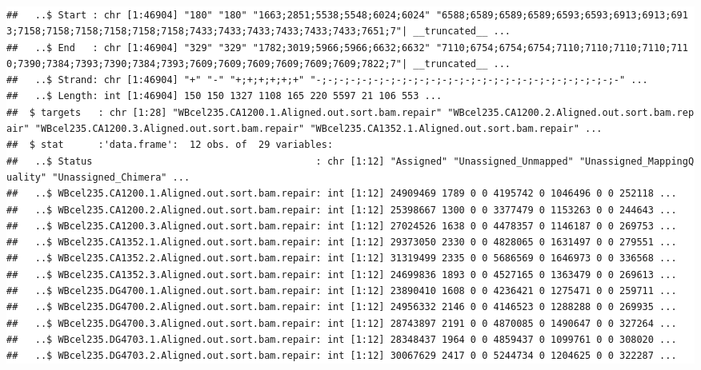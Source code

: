     ##   ..$ Start : chr [1:46904] "180" "180" "1663;2851;5538;5548;6024;6024" "6588;6589;6589;6589;6593;6593;6913;6913;6913;7158;7158;7158;7158;7158;7158;7433;7433;7433;7433;7433;7433;7651;7"| __truncated__ ...
    ##   ..$ End   : chr [1:46904] "329" "329" "1782;3019;5966;5966;6632;6632" "7110;6754;6754;6754;7110;7110;7110;7110;7110;7390;7384;7393;7390;7384;7393;7609;7609;7609;7609;7609;7609;7822;7"| __truncated__ ...
    ##   ..$ Strand: chr [1:46904] "+" "-" "+;+;+;+;+;+" "-;-;-;-;-;-;-;-;-;-;-;-;-;-;-;-;-;-;-;-;-;-;-;-;-;-;-" ...
    ##   ..$ Length: int [1:46904] 150 150 1327 1108 165 220 5597 21 106 553 ...
    ##  $ targets   : chr [1:28] "WBcel235.CA1200.1.Aligned.out.sort.bam.repair" "WBcel235.CA1200.2.Aligned.out.sort.bam.repair" "WBcel235.CA1200.3.Aligned.out.sort.bam.repair" "WBcel235.CA1352.1.Aligned.out.sort.bam.repair" ...
    ##  $ stat      :'data.frame':  12 obs. of  29 variables:
    ##   ..$ Status                                       : chr [1:12] "Assigned" "Unassigned_Unmapped" "Unassigned_MappingQuality" "Unassigned_Chimera" ...
    ##   ..$ WBcel235.CA1200.1.Aligned.out.sort.bam.repair: int [1:12] 24909469 1789 0 0 4195742 0 1046496 0 0 252118 ...
    ##   ..$ WBcel235.CA1200.2.Aligned.out.sort.bam.repair: int [1:12] 25398667 1300 0 0 3377479 0 1153263 0 0 244643 ...
    ##   ..$ WBcel235.CA1200.3.Aligned.out.sort.bam.repair: int [1:12] 27024526 1638 0 0 4478357 0 1146187 0 0 269753 ...
    ##   ..$ WBcel235.CA1352.1.Aligned.out.sort.bam.repair: int [1:12] 29373050 2330 0 0 4828065 0 1631497 0 0 279551 ...
    ##   ..$ WBcel235.CA1352.2.Aligned.out.sort.bam.repair: int [1:12] 31319499 2335 0 0 5686569 0 1646973 0 0 336568 ...
    ##   ..$ WBcel235.CA1352.3.Aligned.out.sort.bam.repair: int [1:12] 24699836 1893 0 0 4527165 0 1363479 0 0 269613 ...
    ##   ..$ WBcel235.DG4700.1.Aligned.out.sort.bam.repair: int [1:12] 23890410 1608 0 0 4236421 0 1275471 0 0 259711 ...
    ##   ..$ WBcel235.DG4700.2.Aligned.out.sort.bam.repair: int [1:12] 24956332 2146 0 0 4146523 0 1288288 0 0 269935 ...
    ##   ..$ WBcel235.DG4700.3.Aligned.out.sort.bam.repair: int [1:12] 28743897 2191 0 0 4870085 0 1490647 0 0 327264 ...
    ##   ..$ WBcel235.DG4703.1.Aligned.out.sort.bam.repair: int [1:12] 28348437 1964 0 0 4859437 0 1099761 0 0 308020 ...
    ##   ..$ WBcel235.DG4703.2.Aligned.out.sort.bam.repair: int [1:12] 30067629 2417 0 0 5244734 0 1204625 0 0 322287 ...